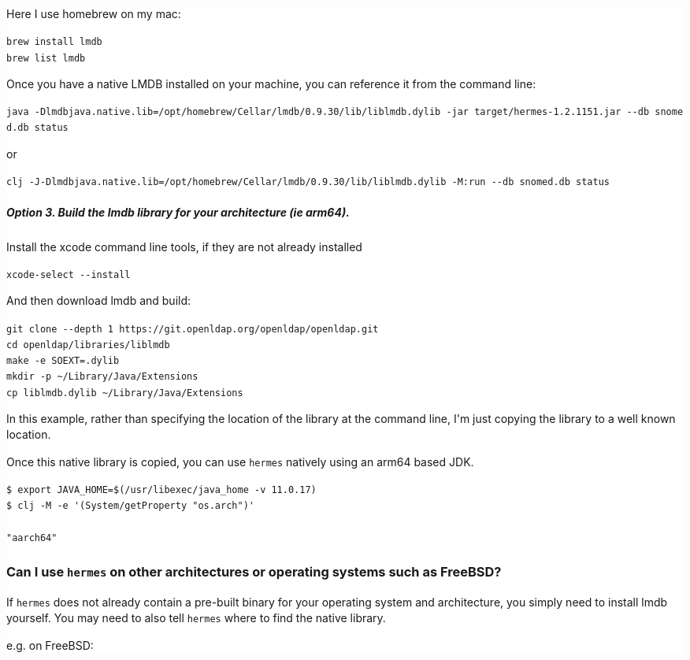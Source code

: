 Here I use homebrew on my mac:

```shell
brew install lmdb
brew list lmdb
```

Once you have a native LMDB installed on your machine, you can reference it 
from the command line:

```shell
java -Dlmdbjava.native.lib=/opt/homebrew/Cellar/lmdb/0.9.30/lib/liblmdb.dylib -jar target/hermes-1.2.1151.jar --db snomed.db status
```
or
```shell
clj -J-Dlmdbjava.native.lib=/opt/homebrew/Cellar/lmdb/0.9.30/lib/liblmdb.dylib -M:run --db snomed.db status
```

##### Option 3. Build the lmdb library for your architecture (ie arm64).

Install the xcode command line tools, if they are not already installed
```shell
xcode-select --install
```

And then download lmdb and build:
```shell
git clone --depth 1 https://git.openldap.org/openldap/openldap.git
cd openldap/libraries/liblmdb
make -e SOEXT=.dylib
mkdir -p ~/Library/Java/Extensions
cp liblmdb.dylib ~/Library/Java/Extensions
```

In this example, rather than specifying the location of the library at the 
command line, I'm just copying the library to a well known location.

Once this native library is copied, you can use `hermes` natively using an arm64 based JDK.

```shell
$ export JAVA_HOME=$(/usr/libexec/java_home -v 11.0.17)
$ clj -M -e '(System/getProperty "os.arch")'

"aarch64"
```

### Can I use `hermes` on other architectures or operating systems such as FreeBSD?

If `hermes` does not already contain a pre-built binary for your operating system and architecture,
you simply need to install lmdb yourself. You may need to also tell `hermes` where to 
find the native library.

e.g. on FreeBSD:
